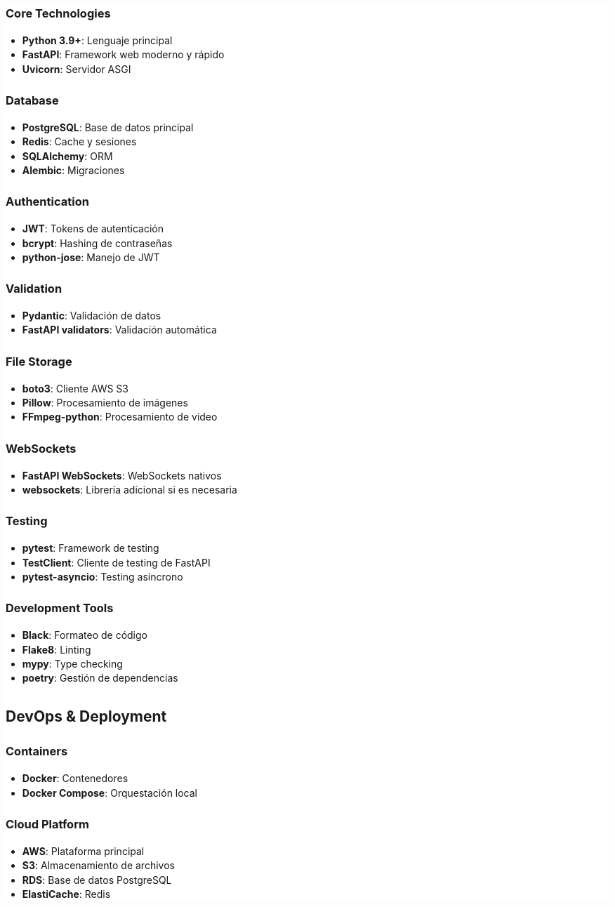 ### Core Technologies
- **Python 3.9+**: Lenguaje principal
- **FastAPI**: Framework web moderno y rápido
- **Uvicorn**: Servidor ASGI

### Database
- **PostgreSQL**: Base de datos principal
- **Redis**: Cache y sesiones
- **SQLAlchemy**: ORM
- **Alembic**: Migraciones

### Authentication
- **JWT**: Tokens de autenticación
- **bcrypt**: Hashing de contraseñas
- **python-jose**: Manejo de JWT

### Validation
- **Pydantic**: Validación de datos
- **FastAPI validators**: Validación automática

### File Storage
- **boto3**: Cliente AWS S3
- **Pillow**: Procesamiento de imágenes
- **FFmpeg-python**: Procesamiento de video

### WebSockets
- **FastAPI WebSockets**: WebSockets nativos
- **websockets**: Librería adicional si es necesaria

### Testing
- **pytest**: Framework de testing
- **TestClient**: Cliente de testing de FastAPI
- **pytest-asyncio**: Testing asíncrono

### Development Tools
- **Black**: Formateo de código
- **Flake8**: Linting
- **mypy**: Type checking
- **poetry**: Gestión de dependencias

## DevOps & Deployment

### Containers
- **Docker**: Contenedores
- **Docker Compose**: Orquestación local

### Cloud Platform
- **AWS**: Plataforma principal
- **S3**: Almacenamiento de archivos
- **RDS**: Base de datos PostgreSQL
- **ElastiCache**: Redis
